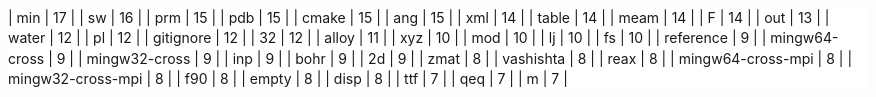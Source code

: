 | min                   | 17   |
| sw                    | 16   |
| prm                   | 15   |
| pdb                   | 15   |
| cmake                 | 15   |
| ang                   | 15   |
| xml                   | 14   |
| table                 | 14   |
| meam                  | 14   |
| F                     | 14   |
| out                   | 13   |
| water                 | 12   |
| pl                    | 12   |
| gitignore             | 12   |
| 32                    | 12   |
| alloy                 | 11   |
| xyz                   | 10   |
| mod                   | 10   |
| lj                    | 10   |
| fs                    | 10   |
| reference             | 9    |
| mingw64-cross         | 9    |
| mingw32-cross         | 9    |
| inp                   | 9    |
| bohr                  | 9    |
| 2d                    | 9    |
| zmat                  | 8    |
| vashishta             | 8    |
| reax                  | 8    |
| mingw64-cross-mpi     | 8    |
| mingw32-cross-mpi     | 8    |
| f90                   | 8    |
| empty                 | 8    |
| disp                  | 8    |
| ttf                   | 7    |
| qeq                   | 7    |
| m                     | 7    |